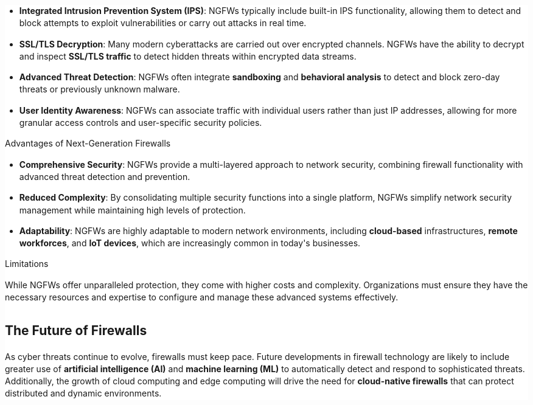 * **Integrated Intrusion Prevention System (IPS)**: NGFWs typically include built-in IPS functionality, allowing them to detect and block attempts to exploit vulnerabilities or carry out attacks in real time.

* **SSL/TLS Decryption**: Many modern cyberattacks are carried out over encrypted channels. NGFWs have the ability to decrypt and inspect **SSL/TLS traffic** to detect hidden threats within encrypted data streams.

* **Advanced Threat Detection**: NGFWs often integrate **sandboxing** and **behavioral analysis** to detect and block zero-day threats or previously unknown malware.

* **User Identity Awareness**: NGFWs can associate traffic with individual users rather than just IP addresses, allowing for more granular access controls and user-specific security policies.




Advantages of Next-Generation Firewalls


* **Comprehensive Security**: NGFWs provide a multi-layered approach to network security, combining firewall functionality with advanced threat detection and prevention.

* **Reduced Complexity**: By consolidating multiple security functions into a single platform, NGFWs simplify network security management while maintaining high levels of protection.

* **Adaptability**: NGFWs are highly adaptable to modern network environments, including **cloud-based** infrastructures, **remote workforces**, and **IoT devices**, which are increasingly common in today's businesses.




Limitations



While NGFWs offer unparalleled protection, they come with higher costs and complexity. Organizations must ensure they have the necessary resources and expertise to configure and manage these advanced systems effectively.



## The Future of Firewalls



As cyber threats continue to evolve, firewalls must keep pace. Future developments in firewall technology are likely to include greater use of **artificial intelligence (AI)** and **machine learning (ML)** to automatically detect and respond to sophisticated threats. Additionally, the growth of cloud computing and edge computing will drive the need for **cloud-native firewalls** that can protect distributed and dynamic environments.
